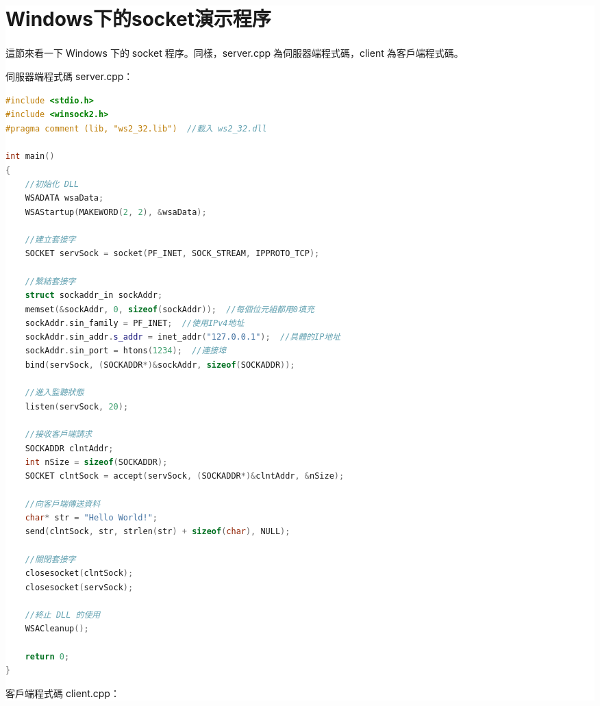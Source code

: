 # Windows下的socket演示程序

這節來看一下 Windows 下的 socket 程序。同樣，server.cpp 為伺服器端程式碼，client 為客戶端程式碼。

伺服器端程式碼 server.cpp：

```cpp
#include <stdio.h>
#include <winsock2.h>
#pragma comment (lib, "ws2_32.lib")  //載入 ws2_32.dll

int main()
{
    //初始化 DLL
    WSADATA wsaData;
    WSAStartup(MAKEWORD(2, 2), &wsaData);

    //建立套接字
    SOCKET servSock = socket(PF_INET, SOCK_STREAM, IPPROTO_TCP);

    //繫結套接字
    struct sockaddr_in sockAddr;
    memset(&sockAddr, 0, sizeof(sockAddr));  //每個位元組都用0填充
    sockAddr.sin_family = PF_INET;  //使用IPv4地址
    sockAddr.sin_addr.s_addr = inet_addr("127.0.0.1");  //具體的IP地址
    sockAddr.sin_port = htons(1234);  //連接埠
    bind(servSock, (SOCKADDR*)&sockAddr, sizeof(SOCKADDR));

    //進入監聽狀態
    listen(servSock, 20);

    //接收客戶端請求
    SOCKADDR clntAddr;
    int nSize = sizeof(SOCKADDR);
    SOCKET clntSock = accept(servSock, (SOCKADDR*)&clntAddr, &nSize);

    //向客戶端傳送資料
    char* str = "Hello World!";
    send(clntSock, str, strlen(str) + sizeof(char), NULL);

    //關閉套接字
    closesocket(clntSock);
    closesocket(servSock);

    //終止 DLL 的使用
    WSACleanup();

    return 0;
}
```

客戶端程式碼 client.cpp：
